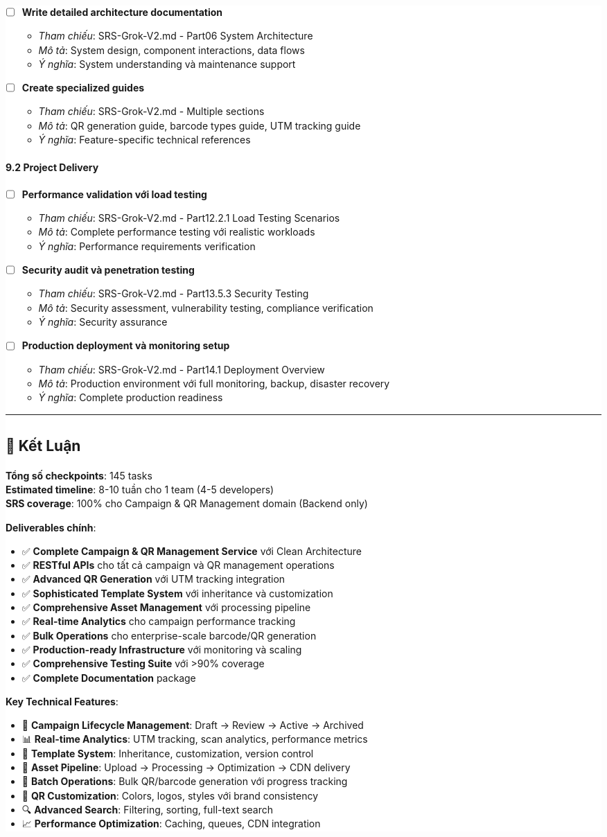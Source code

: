 - [ ] **Write detailed architecture documentation**
  - *Tham chiếu*: SRS-Grok-V2.md - Part06 System Architecture
  - *Mô tả*: System design, component interactions, data flows
  - *Ý nghĩa*: System understanding và maintenance support

- [ ] **Create specialized guides**
  - *Tham chiếu*: SRS-Grok-V2.md - Multiple sections
  - *Mô tả*: QR generation guide, barcode types guide, UTM tracking guide
  - *Ý nghĩa*: Feature-specific technical references

#### **9.2 Project Delivery**
- [ ] **Performance validation với load testing**
  - *Tham chiếu*: SRS-Grok-V2.md - Part12.2.1 Load Testing Scenarios
  - *Mô tả*: Complete performance testing với realistic workloads
  - *Ý nghĩa*: Performance requirements verification

- [ ] **Security audit và penetration testing**
  - *Tham chiếu*: SRS-Grok-V2.md - Part13.5.3 Security Testing
  - *Mô tả*: Security assessment, vulnerability testing, compliance verification
  - *Ý nghĩa*: Security assurance

- [ ] **Production deployment và monitoring setup**
  - *Tham chiếu*: SRS-Grok-V2.md - Part14.1 Deployment Overview
  - *Mô tả*: Production environment với full monitoring, backup, disaster recovery
  - *Ý nghĩa*: Complete production readiness

---

## 🎯 Kết Luận

**Tổng số checkpoints**: 145 tasks  
**Estimated timeline**: 8-10 tuần cho 1 team (4-5 developers)  
**SRS coverage**: 100% cho Campaign & QR Management domain (Backend only)

**Deliverables chính**:
- ✅ **Complete Campaign & QR Management Service** với Clean Architecture
- ✅ **RESTful APIs** cho tất cả campaign và QR management operations
- ✅ **Advanced QR Generation** với UTM tracking integration
- ✅ **Sophisticated Template System** với inheritance và customization
- ✅ **Comprehensive Asset Management** với processing pipeline
- ✅ **Real-time Analytics** cho campaign performance tracking
- ✅ **Bulk Operations** cho enterprise-scale barcode/QR generation
- ✅ **Production-ready Infrastructure** với monitoring và scaling
- ✅ **Comprehensive Testing Suite** với >90% coverage
- ✅ **Complete Documentation** package

**Key Technical Features**:
- 🎯 **Campaign Lifecycle Management**: Draft → Review → Active → Archived
- 📊 **Real-time Analytics**: UTM tracking, scan analytics, performance metrics
- 🎨 **Template System**: Inheritance, customization, version control
- 📁 **Asset Pipeline**: Upload → Processing → Optimization → CDN delivery
- 🔧 **Batch Operations**: Bulk QR/barcode generation với progress tracking
- 📱 **QR Customization**: Colors, logos, styles với brand consistency
- 🔍 **Advanced Search**: Filtering, sorting, full-text search
- 📈 **Performance Optimization**: Caching, queues, CDN integration
